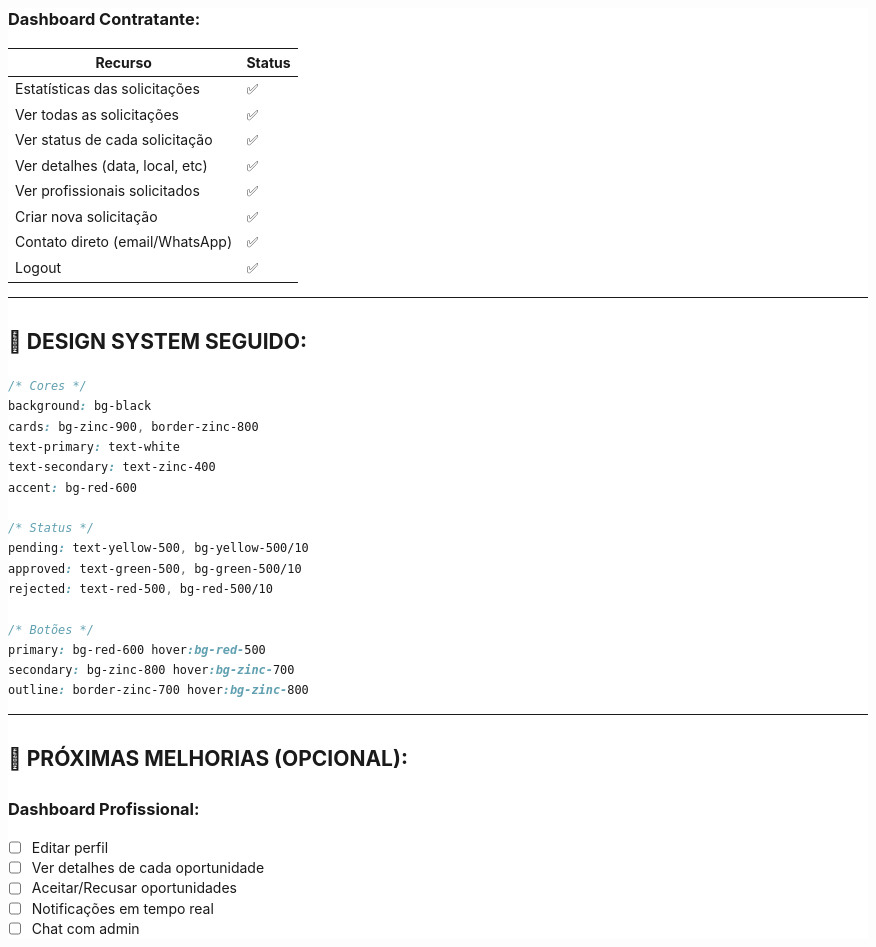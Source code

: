 ### Dashboard Contratante:
| Recurso | Status |
|---------|--------|
| Estatísticas das solicitações | ✅ |
| Ver todas as solicitações | ✅ |
| Ver status de cada solicitação | ✅ |
| Ver detalhes (data, local, etc) | ✅ |
| Ver profissionais solicitados | ✅ |
| Criar nova solicitação | ✅ |
| Contato direto (email/WhatsApp) | ✅ |
| Logout | ✅ |

---

## 🎨 DESIGN SYSTEM SEGUIDO:

```css
/* Cores */
background: bg-black
cards: bg-zinc-900, border-zinc-800
text-primary: text-white
text-secondary: text-zinc-400
accent: bg-red-600

/* Status */
pending: text-yellow-500, bg-yellow-500/10
approved: text-green-500, bg-green-500/10
rejected: text-red-500, bg-red-500/10

/* Botões */
primary: bg-red-600 hover:bg-red-500
secondary: bg-zinc-800 hover:bg-zinc-700
outline: border-zinc-700 hover:bg-zinc-800
```

---

## 🔮 PRÓXIMAS MELHORIAS (OPCIONAL):

### Dashboard Profissional:
- [ ] Editar perfil
- [ ] Ver detalhes de cada oportunidade
- [ ] Aceitar/Recusar oportunidades
- [ ] Notificações em tempo real
- [ ] Chat com admin
